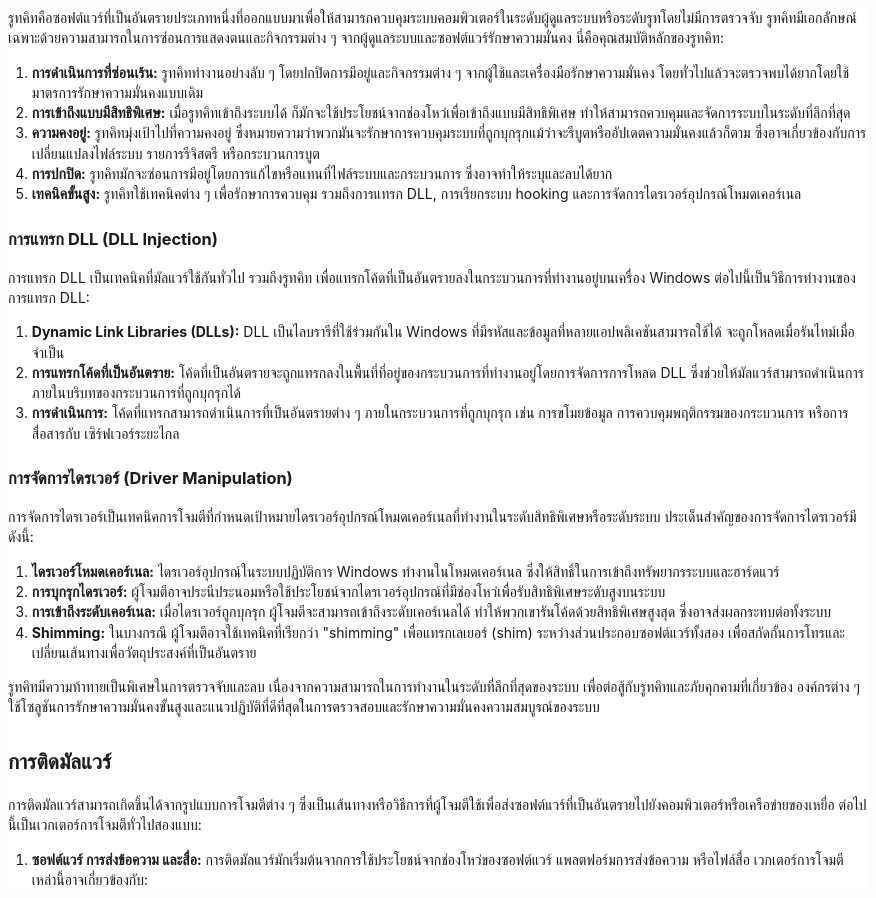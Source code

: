รูทคิทคือซอฟต์แวร์ที่เป็นอันตรายประเภทหนึ่งที่ออกแบบมาเพื่อให้สามารถควบคุมระบบคอมพิวเตอร์ในระดับผู้ดูแลระบบหรือระดับรูทโดยไม่มีการตรวจจับ รูทคิทมีเอกลักษณ์เฉพาะด้วยความสามารถในการซ่อนการแสดงตนและกิจกรรมต่าง ๆ จากผู้ดูแลระบบและซอฟต์แวร์รักษาความมั่นคง นี่คือคุณสมบัติหลักของรูทคิท:

1. **การดำเนินการที่ซ่อนเร้น:** รูทคิททำงานอย่างลับ ๆ โดยปกปิดการมีอยู่และกิจกรรมต่าง ๆ จากผู้ใช้และเครื่องมือรักษาความมั่นคง โดยทั่วไปแล้วจะตรวจพบได้ยากโดยใช้มาตรการรักษาความมั่นคงแบบเดิม
1. **การเข้าถึงแบบมีสิทธิพิเศษ:** เมื่อรูทคิทเข้าถึงระบบได้ ก็มักจะใช้ประโยชน์จากช่องโหว่เพื่อเข้าถึงแบบมีสิทธิพิเศษ ทำให้สามารถควบคุมและจัดการระบบในระดับที่ลึกที่สุด
1. **ความคงอยู่:** รูทคิทมุ่งเป้าไปที่ความคงอยู่ ซึ่งหมายความว่าพวกมันจะรักษาการควบคุมระบบที่ถูกบุกรุกแม้ว่าจะรีบูตหรืออัปเดตความมั่นคงแล้วก็ตาม ซึ่งอาจเกี่ยวข้องกับการเปลี่ยนแปลงไฟล์ระบบ รายการรีจิสตรี หรือกระบวนการบูต
1. **การปกปิด:** รูทคิทมักจะซ่อนการมีอยู่โดยการแก้ไขหรือแทนที่ไฟล์ระบบและกระบวนการ ซึ่งอาจทำให้ระบุและลบได้ยาก
1. **เทคนิคขั้นสูง:** รูทคิทใช้เทคนิคต่าง ๆ เพื่อรักษาการควบคุม รวมถึงการแทรก DLL, การเรียกระบบ hooking และการจัดการไดรเวอร์อุปกรณ์โหมดเคอร์เนล

 ### การแทรก DLL (DLL Injection)

การแทรก DLL เป็นเทคนิคที่มัลแวร์ใช้กันทั่วไป รวมถึงรูทคิท เพื่อแทรกโค้ดที่เป็นอันตรายลงในกระบวนการที่ทำงานอยู่บนเครื่อง Windows ต่อไปนี้เป็นวิธีการทำงานของการแทรก DLL:

1. **Dynamic Link Libraries (DLLs):** DLL เป็นไลบรารีที่ใช้ร่วมกันใน Windows ที่มีรหัสและข้อมูลที่หลายแอปพลิเคชันสามารถใช้ได้ จะถูกโหลดเมื่อรันไทม์เมื่อจำเป็น
1. **การแทรกโค้ดที่เป็นอันตราย:** โค้ดที่เป็นอันตรายจะถูกแทรกลงในพื้นที่ที่อยู่ของกระบวนการที่ทำงานอยู่โดยการจัดการการโหลด DLL ซึ่งช่วยให้มัลแวร์สามารถดำเนินการภายในบริบทของกระบวนการที่ถูกบุกรุกได้
1. **การดำเนินการ:** โค้ดที่แทรกสามารถดำเนินการที่เป็นอันตรายต่าง ๆ ภายในกระบวนการที่ถูกบุกรุก เช่น การขโมยข้อมูล การควบคุมพฤติกรรมของกระบวนการ หรือการสื่อสารกับ
เซิร์ฟเวอร์ระยะไกล

 ### การจัดการไดรเวอร์ (Driver Manipulation)

การจัดการไดรเวอร์เป็นเทคนิคการโจมตีที่กำหนดเป้าหมายไดรเวอร์อุปกรณ์โหมดเคอร์เนลที่ทำงานในระดับสิทธิพิเศษหรือระดับระบบ ประเด็นสำคัญของการจัดการไดรเวอร์มีดังนี้:

1. **ไดรเวอร์โหมดเคอร์เนล:** ไดรเวอร์อุปกรณ์ในระบบปฏิบัติการ Windows ทำงานในโหมดเคอร์เนล ซึ่งให้สิทธิ์ในการเข้าถึงทรัพยากรระบบและฮาร์ดแวร์
1. **การบุกรุกไดรเวอร์:** ผู้โจมตีอาจประนีประนอมหรือใช้ประโยชน์จากไดรเวอร์อุปกรณ์ที่มีช่องโหว่เพื่อรับสิทธิพิเศษระดับสูงบนระบบ
1. **การเข้าถึงระดับเคอร์เนล:** เมื่อไดรเวอร์ถูกบุกรุก ผู้โจมตีจะสามารถเข้าถึงระดับเคอร์เนลได้ ทำให้พวกเขารันโค้ดด้วยสิทธิพิเศษสูงสุด ซึ่งอาจส่งผลกระทบต่อทั้งระบบ
1. **Shimming:** ในบางกรณี ผู้โจมตีอาจใช้เทคนิคที่เรียกว่า "shimming" เพื่อแทรกเลเยอร์ (shim) ระหว่างส่วนประกอบซอฟต์แวร์ทั้งสอง เพื่อสกัดกั้นการโทรและเปลี่ยนเส้นทางเพื่อวัตถุประสงค์ที่เป็นอันตราย

รูทคิทมีความท้าทายเป็นพิเศษในการตรวจจับและลบ เนื่องจากความสามารถในการทำงานในระดับที่ลึกที่สุดของระบบ เพื่อต่อสู้กับรูทคิทและภัยคุกคามที่เกี่ยวข้อง องค์กรต่าง ๆ ใช้โซลูชันการรักษาความมั่นคงขั้นสูงและแนวปฏิบัติที่ดีที่สุดในการตรวจสอบและรักษาความมั่นคงความสมบูรณ์ของระบบ

## การติดมัลแวร์

การติดมัลแวร์สามารถเกิดขึ้นได้จากรูปแบบการโจมตีต่าง ๆ ซึ่งเป็นเส้นทางหรือวิธีการที่ผู้โจมตีใช้เพื่อส่งซอฟต์แวร์ที่เป็นอันตรายไปยังคอมพิวเตอร์หรือเครือข่ายของเหยื่อ ต่อไปนี้เป็นเวกเตอร์การโจมตีทั่วไปสองแบบ:

1. **ซอฟต์แวร์ การส่งข้อความ และสื่อ:** การติดมัลแวร์มักเริ่มต้นจากการใช้ประโยชน์จากช่องโหว่ของซอฟต์แวร์ แพลตฟอร์มการส่งข้อความ หรือไฟล์สื่อ เวกเตอร์การโจมตีเหล่านี้อาจเกี่ยวข้องกับ:
    